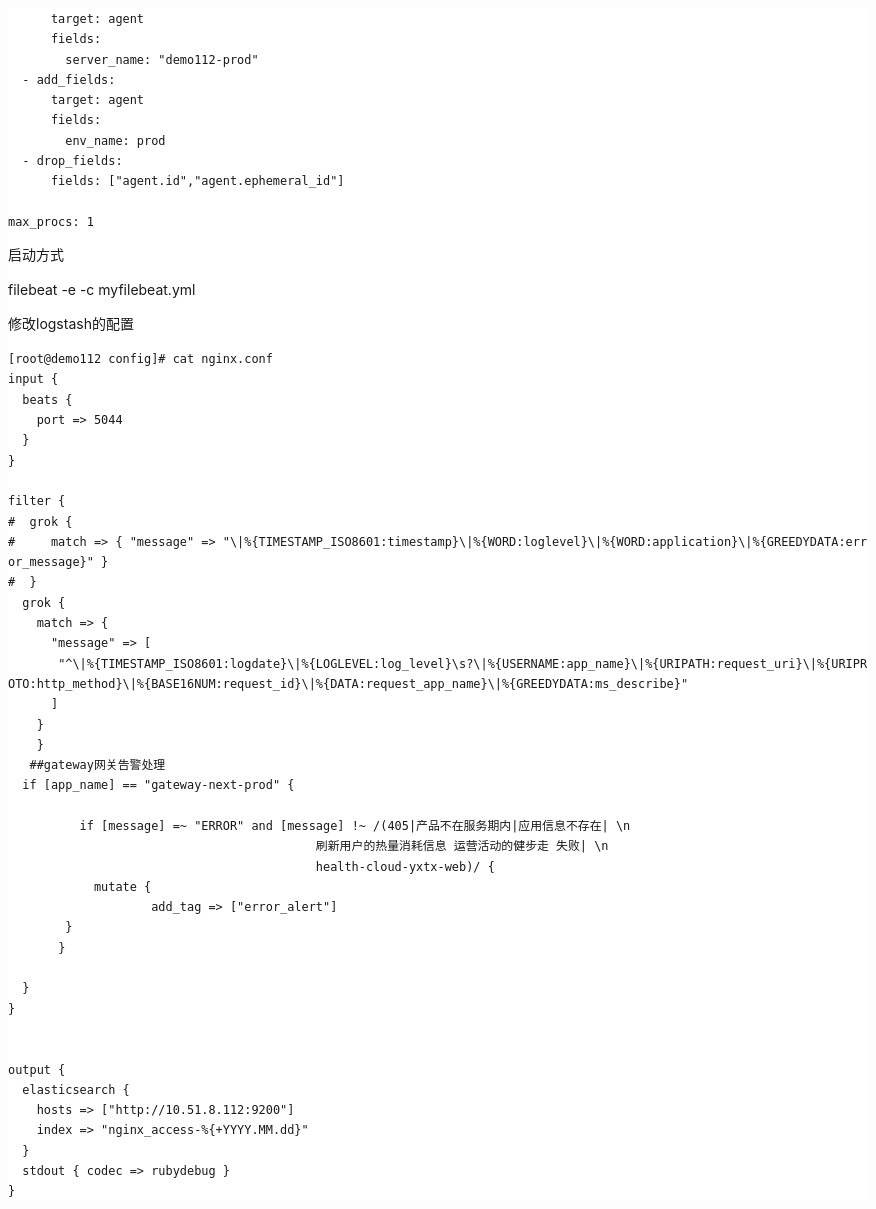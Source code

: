 ```shell
      target: agent
      fields:
        server_name: "demo112-prod"
  - add_fields:
      target: agent 
      fields:
        env_name: prod
  - drop_fields:
      fields: ["agent.id","agent.ephemeral_id"]
        
max_procs: 1 
```

启动方式

filebeat -e -c myfilebeat.yml



修改logstash的配置

```shell
[root@demo112 config]# cat nginx.conf
input {
  beats {
    port => 5044
  }
}

filter {
#  grok {
#     match => { "message" => "\|%{TIMESTAMP_ISO8601:timestamp}\|%{WORD:loglevel}\|%{WORD:application}\|%{GREEDYDATA:error_message}" }
#  } 
  grok {
    match => {
      "message" => [
       "^\|%{TIMESTAMP_ISO8601:logdate}\|%{LOGLEVEL:log_level}\s?\|%{USERNAME:app_name}\|%{URIPATH:request_uri}\|%{URIPROTO:http_method}\|%{BASE16NUM:request_id}\|%{DATA:request_app_name}\|%{GREEDYDATA:ms_describe}"
      ]
    }
    }
   ##gateway网关告警处理
  if [app_name] == "gateway-next-prod" {  

          if [message] =~ "ERROR" and [message] !~ /(405|产品不在服务期内|应用信息不存在| \n
                                           刷新用户的热量消耗信息 运营活动的健步走 失败| \n
                                           health-cloud-yxtx-web)/ {
            mutate {
                    add_tag => ["error_alert"]
        }
       }

  }
}


output {
  elasticsearch {
    hosts => ["http://10.51.8.112:9200"]
    index => "nginx_access-%{+YYYY.MM.dd}"
  }
  stdout { codec => rubydebug }
}
```
